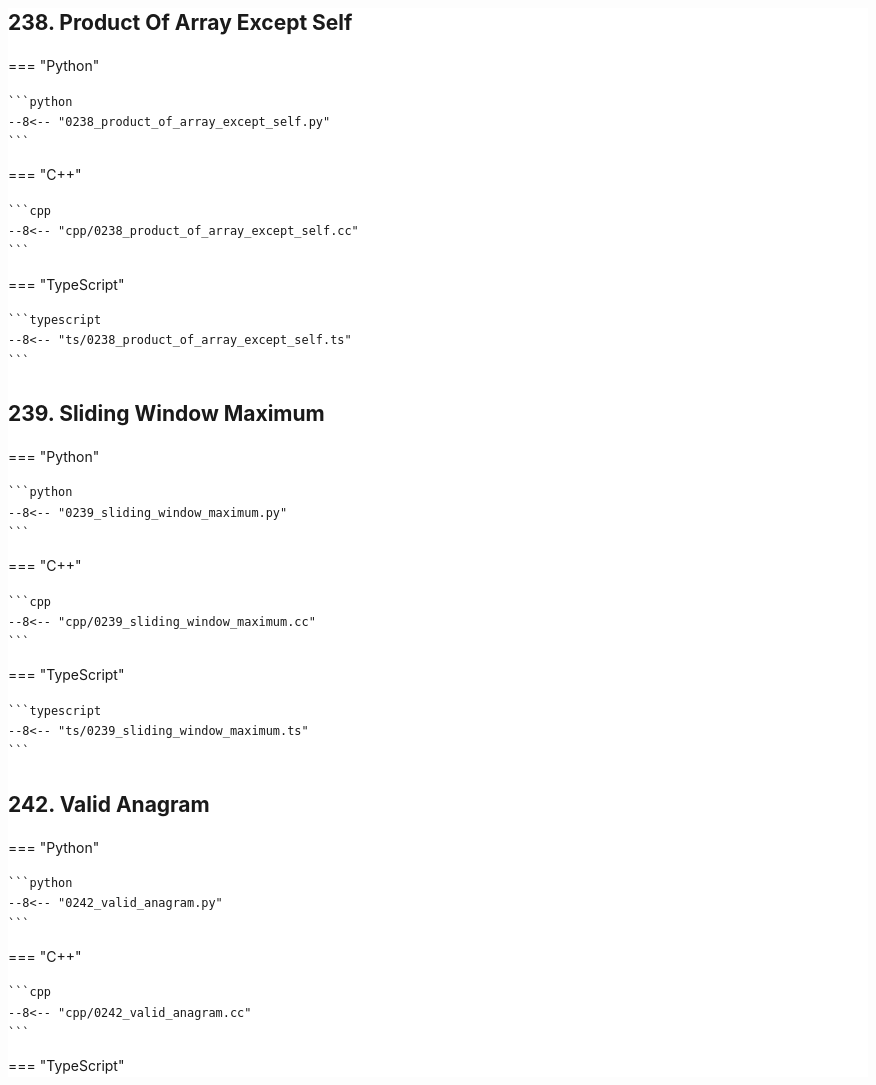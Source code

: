 ## 238. Product Of Array Except Self


=== "Python"

    ```python
    --8<-- "0238_product_of_array_except_self.py"
    ```

=== "C++"

    ```cpp
    --8<-- "cpp/0238_product_of_array_except_self.cc"
    ```

=== "TypeScript"

    ```typescript
    --8<-- "ts/0238_product_of_array_except_self.ts"
    ```

## 239. Sliding Window Maximum


=== "Python"

    ```python
    --8<-- "0239_sliding_window_maximum.py"
    ```

=== "C++"

    ```cpp
    --8<-- "cpp/0239_sliding_window_maximum.cc"
    ```

=== "TypeScript"

    ```typescript
    --8<-- "ts/0239_sliding_window_maximum.ts"
    ```

## 242. Valid Anagram


=== "Python"

    ```python
    --8<-- "0242_valid_anagram.py"
    ```

=== "C++"

    ```cpp
    --8<-- "cpp/0242_valid_anagram.cc"
    ```

=== "TypeScript"
